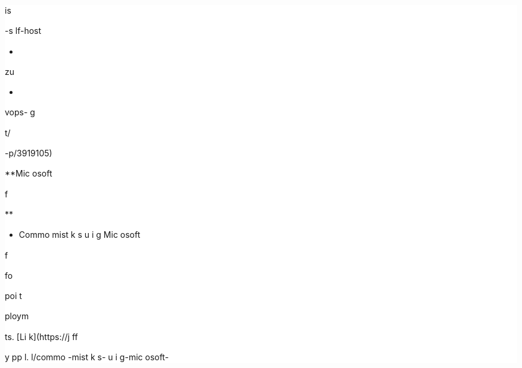 
is

-s
lf-host

-
zu

-

vops-
g

t/

-p/3919105)

**Mic
osoft 

f




**

- Commo
 mist
k
s 
u
i
g Mic
osoft 

f




 fo
 


poi
t 

ploym

ts. [Li
k](https://j
ff

y
pp
l.
l/commo
-mist
k
s-
u
i
g-mic
osoft-
